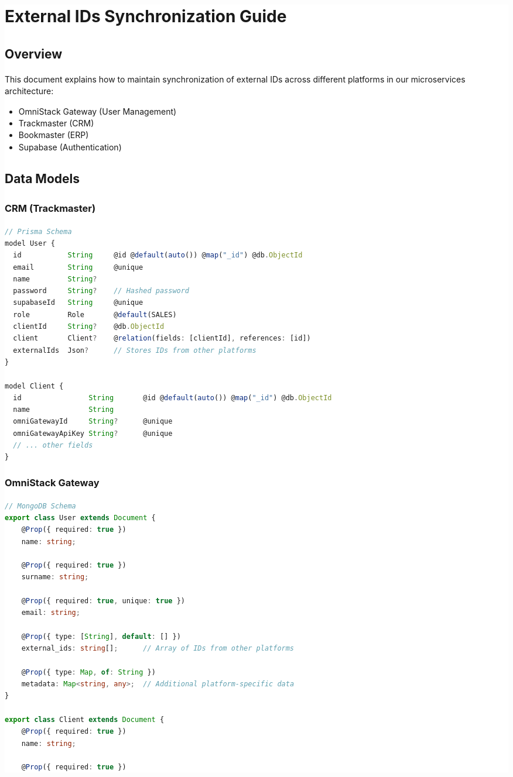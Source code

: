 # External IDs Synchronization Guide

## Overview
This document explains how to maintain synchronization of external IDs across different platforms in our microservices architecture:
- OmniStack Gateway (User Management)
- Trackmaster (CRM)
- Bookmaster (ERP)
- Supabase (Authentication)

## Data Models

### CRM (Trackmaster)
```typescript
// Prisma Schema
model User {
  id           String     @id @default(auto()) @map("_id") @db.ObjectId
  email        String     @unique
  name         String?
  password     String?    // Hashed password
  supabaseId   String     @unique
  role         Role       @default(SALES)
  clientId     String?    @db.ObjectId
  client       Client?    @relation(fields: [clientId], references: [id])
  externalIds  Json?      // Stores IDs from other platforms
}

model Client {
  id                String       @id @default(auto()) @map("_id") @db.ObjectId
  name              String
  omniGatewayId     String?      @unique
  omniGatewayApiKey String?      @unique
  // ... other fields
}
```

### OmniStack Gateway
```typescript
// MongoDB Schema
export class User extends Document {
    @Prop({ required: true })
    name: string;

    @Prop({ required: true })
    surname: string;

    @Prop({ required: true, unique: true })
    email: string;

    @Prop({ type: [String], default: [] })
    external_ids: string[];      // Array of IDs from other platforms

    @Prop({ type: Map, of: String })
    metadata: Map<string, any>;  // Additional platform-specific data
}

export class Client extends Document {
    @Prop({ required: true })
    name: string;

    @Prop({ required: true })
```